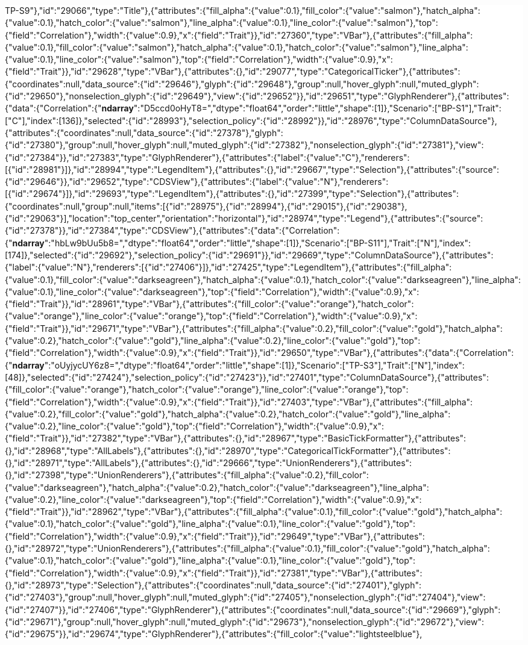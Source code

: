 TP-S9"},"id":"29066","type":"Title"},{"attributes":{"fill_alpha":{"value":0.1},"fill_color":{"value":"salmon"},"hatch_alpha":{"value":0.1},"hatch_color":{"value":"salmon"},"line_alpha":{"value":0.1},"line_color":{"value":"salmon"},"top":{"field":"Correlation"},"width":{"value":0.9},"x":{"field":"Trait"}},"id":"27360","type":"VBar"},{"attributes":{"fill_alpha":{"value":0.1},"fill_color":{"value":"salmon"},"hatch_alpha":{"value":0.1},"hatch_color":{"value":"salmon"},"line_alpha":{"value":0.1},"line_color":{"value":"salmon"},"top":{"field":"Correlation"},"width":{"value":0.9},"x":{"field":"Trait"}},"id":"29628","type":"VBar"},{"attributes":{},"id":"29077","type":"CategoricalTicker"},{"attributes":{"coordinates":null,"data_source":{"id":"29646"},"glyph":{"id":"29648"},"group":null,"hover_glyph":null,"muted_glyph":{"id":"29650"},"nonselection_glyph":{"id":"29649"},"view":{"id":"29652"}},"id":"29651","type":"GlyphRenderer"},{"attributes":{"data":{"Correlation":{"__ndarray__":"D5ccd0oHyT8=","dtype":"float64","order":"little","shape":[1]},"Scenario":["BP-S1"],"Trait":["C"],"index":[136]},"selected":{"id":"28993"},"selection_policy":{"id":"28992"}},"id":"28976","type":"ColumnDataSource"},{"attributes":{"coordinates":null,"data_source":{"id":"27378"},"glyph":{"id":"27380"},"group":null,"hover_glyph":null,"muted_glyph":{"id":"27382"},"nonselection_glyph":{"id":"27381"},"view":{"id":"27384"}},"id":"27383","type":"GlyphRenderer"},{"attributes":{"label":{"value":"C"},"renderers":[{"id":"28981"}]},"id":"28994","type":"LegendItem"},{"attributes":{},"id":"29667","type":"Selection"},{"attributes":{"source":{"id":"29646"}},"id":"29652","type":"CDSView"},{"attributes":{"label":{"value":"N"},"renderers":[{"id":"29674"}]},"id":"29693","type":"LegendItem"},{"attributes":{},"id":"27399","type":"Selection"},{"attributes":{"coordinates":null,"group":null,"items":[{"id":"28975"},{"id":"28994"},{"id":"29015"},{"id":"29038"},{"id":"29063"}],"location":"top_center","orientation":"horizontal"},"id":"28974","type":"Legend"},{"attributes":{"source":{"id":"27378"}},"id":"27384","type":"CDSView"},{"attributes":{"data":{"Correlation":{"__ndarray__":"hbLw9bUu5b8=","dtype":"float64","order":"little","shape":[1]},"Scenario":["BP-S11"],"Trait":["N"],"index":[174]},"selected":{"id":"29692"},"selection_policy":{"id":"29691"}},"id":"29669","type":"ColumnDataSource"},{"attributes":{"label":{"value":"N"},"renderers":[{"id":"27406"}]},"id":"27425","type":"LegendItem"},{"attributes":{"fill_alpha":{"value":0.1},"fill_color":{"value":"darkseagreen"},"hatch_alpha":{"value":0.1},"hatch_color":{"value":"darkseagreen"},"line_alpha":{"value":0.1},"line_color":{"value":"darkseagreen"},"top":{"field":"Correlation"},"width":{"value":0.9},"x":{"field":"Trait"}},"id":"28961","type":"VBar"},{"attributes":{"fill_color":{"value":"orange"},"hatch_color":{"value":"orange"},"line_color":{"value":"orange"},"top":{"field":"Correlation"},"width":{"value":0.9},"x":{"field":"Trait"}},"id":"29671","type":"VBar"},{"attributes":{"fill_alpha":{"value":0.2},"fill_color":{"value":"gold"},"hatch_alpha":{"value":0.2},"hatch_color":{"value":"gold"},"line_alpha":{"value":0.2},"line_color":{"value":"gold"},"top":{"field":"Correlation"},"width":{"value":0.9},"x":{"field":"Trait"}},"id":"29650","type":"VBar"},{"attributes":{"data":{"Correlation":{"__ndarray__":"oUyjycUY6z8=","dtype":"float64","order":"little","shape":[1]},"Scenario":["TP-S3"],"Trait":["N"],"index":[48]},"selected":{"id":"27424"},"selection_policy":{"id":"27423"}},"id":"27401","type":"ColumnDataSource"},{"attributes":{"fill_color":{"value":"orange"},"hatch_color":{"value":"orange"},"line_color":{"value":"orange"},"top":{"field":"Correlation"},"width":{"value":0.9},"x":{"field":"Trait"}},"id":"27403","type":"VBar"},{"attributes":{"fill_alpha":{"value":0.2},"fill_color":{"value":"gold"},"hatch_alpha":{"value":0.2},"hatch_color":{"value":"gold"},"line_alpha":{"value":0.2},"line_color":{"value":"gold"},"top":{"field":"Correlation"},"width":{"value":0.9},"x":{"field":"Trait"}},"id":"27382","type":"VBar"},{"attributes":{},"id":"28967","type":"BasicTickFormatter"},{"attributes":{},"id":"28968","type":"AllLabels"},{"attributes":{},"id":"28970","type":"CategoricalTickFormatter"},{"attributes":{},"id":"28971","type":"AllLabels"},{"attributes":{},"id":"29666","type":"UnionRenderers"},{"attributes":{},"id":"27398","type":"UnionRenderers"},{"attributes":{"fill_alpha":{"value":0.2},"fill_color":{"value":"darkseagreen"},"hatch_alpha":{"value":0.2},"hatch_color":{"value":"darkseagreen"},"line_alpha":{"value":0.2},"line_color":{"value":"darkseagreen"},"top":{"field":"Correlation"},"width":{"value":0.9},"x":{"field":"Trait"}},"id":"28962","type":"VBar"},{"attributes":{"fill_alpha":{"value":0.1},"fill_color":{"value":"gold"},"hatch_alpha":{"value":0.1},"hatch_color":{"value":"gold"},"line_alpha":{"value":0.1},"line_color":{"value":"gold"},"top":{"field":"Correlation"},"width":{"value":0.9},"x":{"field":"Trait"}},"id":"29649","type":"VBar"},{"attributes":{},"id":"28972","type":"UnionRenderers"},{"attributes":{"fill_alpha":{"value":0.1},"fill_color":{"value":"gold"},"hatch_alpha":{"value":0.1},"hatch_color":{"value":"gold"},"line_alpha":{"value":0.1},"line_color":{"value":"gold"},"top":{"field":"Correlation"},"width":{"value":0.9},"x":{"field":"Trait"}},"id":"27381","type":"VBar"},{"attributes":{},"id":"28973","type":"Selection"},{"attributes":{"coordinates":null,"data_source":{"id":"27401"},"glyph":{"id":"27403"},"group":null,"hover_glyph":null,"muted_glyph":{"id":"27405"},"nonselection_glyph":{"id":"27404"},"view":{"id":"27407"}},"id":"27406","type":"GlyphRenderer"},{"attributes":{"coordinates":null,"data_source":{"id":"29669"},"glyph":{"id":"29671"},"group":null,"hover_glyph":null,"muted_glyph":{"id":"29673"},"nonselection_glyph":{"id":"29672"},"view":{"id":"29675"}},"id":"29674","type":"GlyphRenderer"},{"attributes":{"fill_color":{"value":"lightsteelblue"},